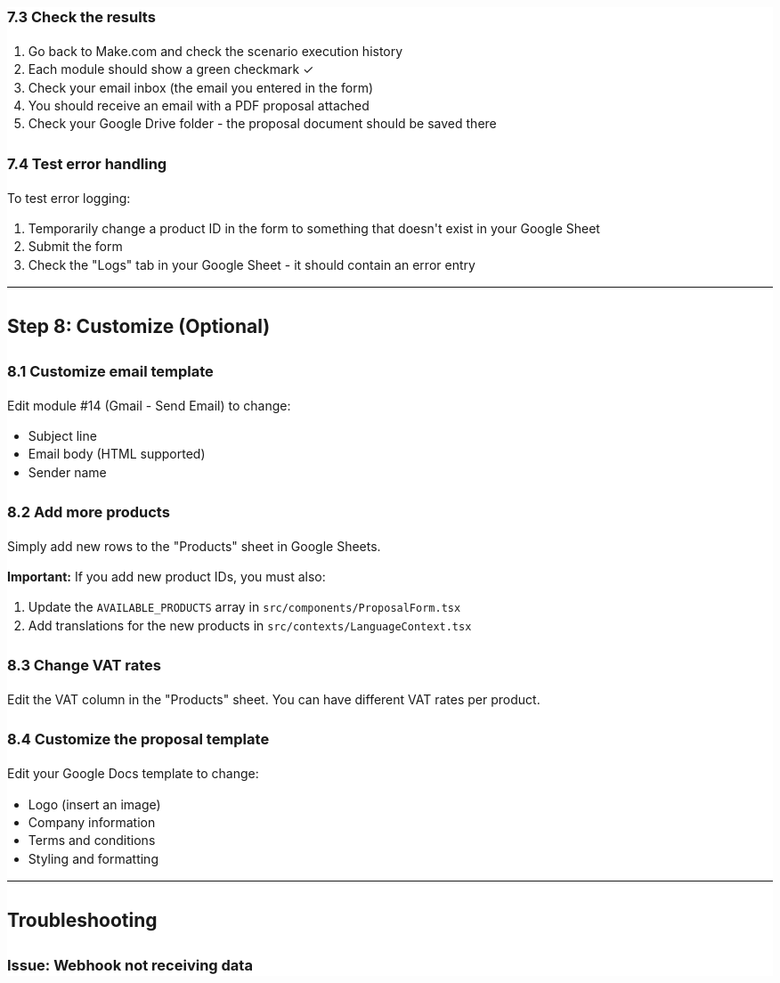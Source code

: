 ### 7.3 Check the results

1. Go back to Make.com and check the scenario execution history
2. Each module should show a green checkmark ✓
3. Check your email inbox (the email you entered in the form)
4. You should receive an email with a PDF proposal attached
5. Check your Google Drive folder - the proposal document should be saved there

### 7.4 Test error handling

To test error logging:
1. Temporarily change a product ID in the form to something that doesn't exist in your Google Sheet
2. Submit the form
3. Check the "Logs" tab in your Google Sheet - it should contain an error entry

---

## Step 8: Customize (Optional)

### 8.1 Customize email template

Edit module #14 (Gmail - Send Email) to change:
- Subject line
- Email body (HTML supported)
- Sender name

### 8.2 Add more products

Simply add new rows to the "Products" sheet in Google Sheets.

**Important:** If you add new product IDs, you must also:
1. Update the `AVAILABLE_PRODUCTS` array in `src/components/ProposalForm.tsx`
2. Add translations for the new products in `src/contexts/LanguageContext.tsx`

### 8.3 Change VAT rates

Edit the VAT column in the "Products" sheet. You can have different VAT rates per product.

### 8.4 Customize the proposal template

Edit your Google Docs template to change:
- Logo (insert an image)
- Company information
- Terms and conditions
- Styling and formatting

---

## Troubleshooting

### Issue: Webhook not receiving data
